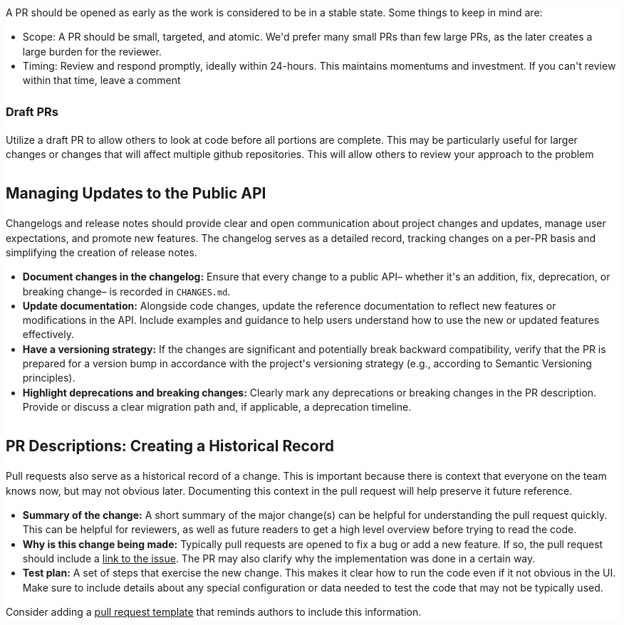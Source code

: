 A PR should be opened as early as the work is considered to be in a stable state. Some things to keep in mind are:

- Scope: A PR should be small, targeted, and atomic. We'd prefer many small PRs than few large PRs, as the later creates a large burden for the reviewer.
- Timing: Review and respond promptly, ideally within 24-hours. This maintains momentums and investment. If you can't review within that time, leave a comment

### Draft PRs

Utilize a draft PR to allow others to look at code before all portions are complete. This may be particularly useful for larger changes or changes that will affect multiple github repositories.  This will allow others to review your approach to the problem


## Managing Updates to the Public API

Changelogs and release notes should provide clear and open communication about project changes and updates, manage user expectations, and promote new features. The changelog serves as a detailed record, tracking changes on a per-PR basis and simplifying the creation of release notes.

- **Document changes in the changelog:** Ensure that every change to a public API– whether it's an addition, fix, deprecation, or breaking change– is recorded in `CHANGES.md`.
- **Update documentation:** Alongside code changes, update the reference documentation to reflect new features or modifications in the API. Include examples and guidance to help users understand how to use the new or updated features effectively.
- **Have a versioning strategy:** If the changes are significant and potentially break backward compatibility, verify that the PR is prepared for a version bump in accordance with the project's versioning strategy (e.g., according to Semantic Versioning principles).
- **Highlight deprecations and breaking changes:** Clearly mark any deprecations or breaking changes in the PR description. Provide or discuss a clear migration path and, if applicable, a deprecation timeline.

## PR Descriptions: Creating a Historical Record

Pull requests also serve as a historical record of a change. This is important because there is context that everyone on the team knows now, but may not obvious later. Documenting this context in the pull request will help preserve it future reference.

- **Summary of the change:** A short summary of the major change(s) can be helpful for understanding the pull request quickly.  This can be helpful for reviewers, as well as future readers to get a high level overview before trying to read the code.
- **Why is this change being made:** Typically pull requests are opened to fix a bug or add a new feature.  If so, the pull request should include a [link to the issue](https://docs.github.com/en/issues/tracking-your-work-with-issues/linking-a-pull-request-to-an-issue). The PR may also clarify why the implementation was done in a certain way.
- **Test plan:** A set of steps that exercise the new change.  This makes it clear how to run the code even if it not obvious in the UI.  Make sure to include details about any special configuration or data needed to test the code that may not be typically used.

Consider adding a [pull request template](https://docs.github.com/en/communities/using-templates-to-encourage-useful-issues-and-pull-requests/creating-a-pull-request-template-for-your-repository) that reminds authors to include this information.
